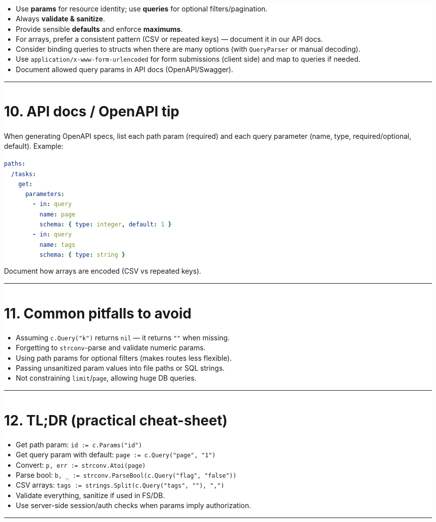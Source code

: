 * Use **params** for resource identity; use **queries** for optional filters/pagination.
* Always **validate & sanitize**.
* Provide sensible **defaults** and enforce **maximums**.
* For arrays, prefer a consistent pattern (CSV or repeated keys) — document it in our API docs.
* Consider binding queries to structs when there are many options (with `QueryParser` or manual decoding).
* Use `application/x-www-form-urlencoded` for form submissions (client side) and map to queries if needed.
* Document allowed query params in API docs (OpenAPI/Swagger).

---

# 10. API docs / OpenAPI tip

When generating OpenAPI specs, list each path param (required) and each query parameter (name, type, required/optional, default). Example:

```yaml
paths:
  /tasks:
    get:
      parameters:
        - in: query
          name: page
          schema: { type: integer, default: 1 }
        - in: query
          name: tags
          schema: { type: string }
```

Document how arrays are encoded (CSV vs repeated keys).

---

# 11. Common pitfalls to avoid

* Assuming `c.Query("k")` returns `nil` — it returns `""` when missing.
* Forgetting to `strconv`-parse and validate numeric params.
* Using path params for optional filters (makes routes less flexible).
* Passing unsanitized param values into file paths or SQL strings.
* Not constraining `limit`/`page`, allowing huge DB queries.

---

# 12. TL;DR (practical cheat-sheet)

* Get path param: `id := c.Params("id")`
* Get query param with default: `page := c.Query("page", "1")`
* Convert: `p, err := strconv.Atoi(page)`
* Parse bool: `b, _ := strconv.ParseBool(c.Query("flag", "false"))`
* CSV arrays: `tags := strings.Split(c.Query("tags", ""), ",")`
* Validate everything, sanitize if used in FS/DB.
* Use server-side session/auth checks when params imply authorization.

---




